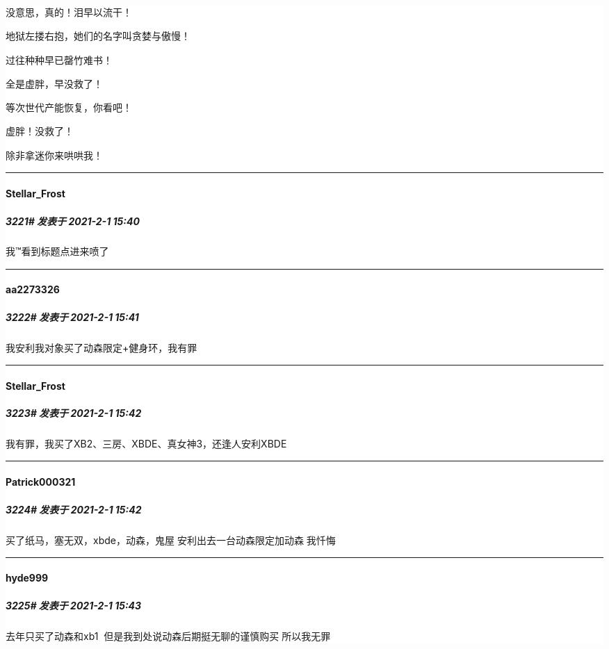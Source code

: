
没意思，真的！泪早以流干！

地狱左搂右抱，她们的名字叫贪婪与傲慢！

过往种种早已罄竹难书！

全是虚胖，早没救了！

等次世代产能恢复，你看吧！

虚胖！没救了！

除非拿迷你来哄哄我！


-----

####  Stellar_Frost  
##### 3221#       发表于 2021-2-1 15:40


我™看到标题点进来喷了


-----

####  aa2273326  
##### 3222#       发表于 2021-2-1 15:41


我安利我对象买了动森限定+健身环，我有罪


-----

####  Stellar_Frost  
##### 3223#       发表于 2021-2-1 15:42


我有罪，我买了XB2、三房、XBDE、真女神3，还逢人安利XBDE


-----

####  Patrick000321  
##### 3224#       发表于 2021-2-1 15:42


买了纸马，塞无双，xbde，动森，鬼屋
安利出去一台动森限定加动森
我忏悔


-----

####  hyde999  
##### 3225#       发表于 2021-2-1 15:43


去年只买了动森和xb1  但是我到处说动森后期挺无聊的谨慎购买 所以我无罪

